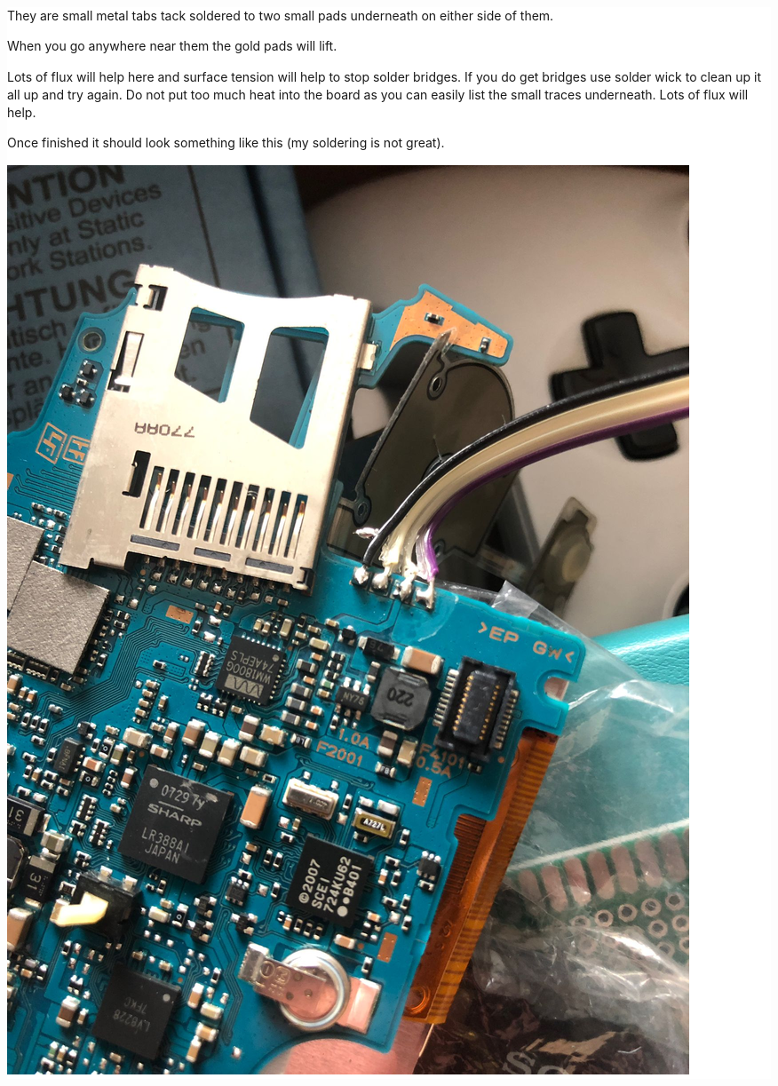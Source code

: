 They are small metal tabs tack soldered to two small pads underneath on either side of them.

When you go anywhere near them the gold pads will lift.

Lots of flux will help here and surface tension will help to stop solder bridges. If you do get bridges use solder wick to clean up it all up and try again. Do not put too much heat into the board as you can easily list the small traces underneath. Lots of flux will help.

Once finished it should look something like this (my soldering is not great).

![.center.large.p1](./guide%20images/solder%20steps/pins.jpg)
